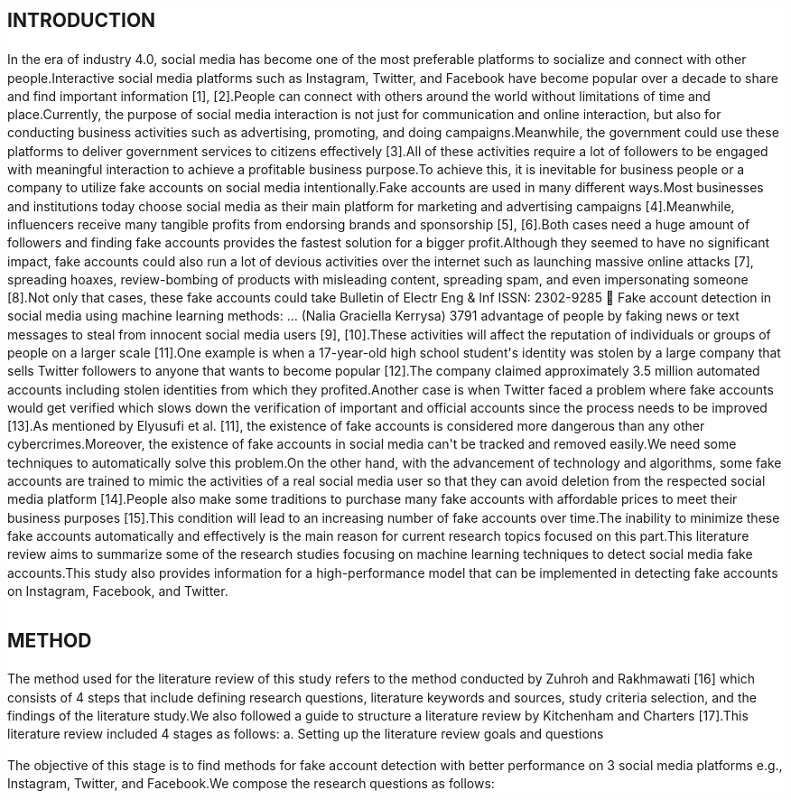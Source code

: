 ## INTRODUCTION

In the era of industry 4.0, social media has become one of the most preferable platforms to socialize and connect with other people.Interactive social media platforms such as Instagram, Twitter, and Facebook have become popular over a decade to share and find important information [1], [2].People can connect with others around the world without limitations of time and place.Currently, the purpose of social media interaction is not just for communication and online interaction, but also for conducting business activities such as advertising, promoting, and doing campaigns.Meanwhile, the government could use these platforms to deliver government services to citizens effectively [3].All of these activities require a lot of followers to be engaged with meaningful interaction to achieve a profitable business purpose.To achieve this, it is inevitable for business people or a company to utilize fake accounts on social media intentionally.Fake accounts are used in many different ways.Most businesses and institutions today choose social media as their main platform for marketing and advertising campaigns [4].Meanwhile, influencers receive many tangible profits from endorsing brands and sponsorship [5], [6].Both cases need a huge amount of followers and finding fake accounts provides the fastest solution for a bigger profit.Although they seemed to have no significant impact, fake accounts could also run a lot of devious activities over the internet such as launching massive online attacks [7], spreading hoaxes, review-bombing of products with misleading content, spreading spam, and even impersonating someone [8].Not only that cases, these fake accounts could take Bulletin of Electr Eng & Inf ISSN: 2302-9285  Fake account detection in social media using machine learning methods: … (Nalia Graciella Kerrysa) 3791 advantage of people by faking news or text messages to steal from innocent social media users [9], [10].These activities will affect the reputation of individuals or groups of people on a larger scale [11].One example is when a 17-year-old high school student's identity was stolen by a large company that sells Twitter followers to anyone that wants to become popular [12].The company claimed approximately 3.5 million automated accounts including stolen identities from which they profited.Another case is when Twitter faced a problem where fake accounts would get verified which slows down the verification of important and official accounts since the process needs to be improved [13].As mentioned by Elyusufi et al. [11], the existence of fake accounts is considered more dangerous than any other cybercrimes.Moreover, the existence of fake accounts in social media can't be tracked and removed easily.We need some techniques to automatically solve this problem.On the other hand, with the advancement of technology and algorithms, some fake accounts are trained to mimic the activities of a real social media user so that they can avoid deletion from the respected social media platform [14].People also make some traditions to purchase many fake accounts with affordable prices to meet their business purposes [15].This condition will lead to an increasing number of fake accounts over time.The inability to minimize these fake accounts automatically and effectively is the main reason for current research topics focused on this part.This literature review aims to summarize some of the research studies focusing on machine learning techniques to detect social media fake accounts.This study also provides information for a high-performance model that can be implemented in detecting fake accounts on Instagram, Facebook, and Twitter.


## METHOD

The method used for the literature review of this study refers to the method conducted by Zuhroh and Rakhmawati [16] which consists of 4 steps that include defining research questions, literature keywords and sources, study criteria selection, and the findings of the literature study.We also followed a guide to structure a literature review by Kitchenham and Charters [17].This literature review included 4 stages as follows: a. Setting up the literature review goals and questions

The objective of this stage is to find methods for fake account detection with better performance on 3 social media platforms e.g., Instagram, Twitter, and Facebook.We compose the research questions as follows:
